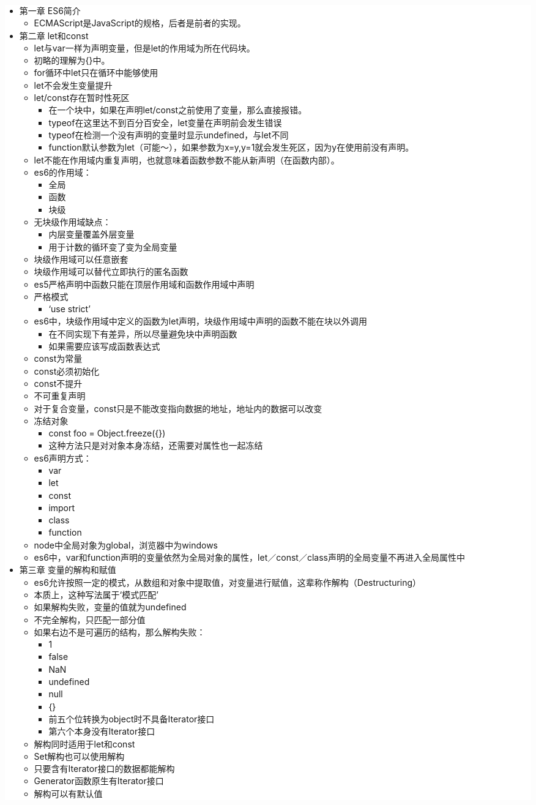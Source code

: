 - 第一章 ES6简介
	- ECMAScript是JavaScript的规格，后者是前者的实现。
- 第二章 let和const
	- let与var一样为声明变量，但是let的作用域为所在代码块。
	- 初略的理解为{}中。
	- for循环中let只在循环中能够使用
	- let不会发生变量提升
	- let/const存在暂时性死区
		- 在一个块中，如果在声明let/const之前使用了变量，那么直接报错。
		- typeof在这里达不到百分百安全，let变量在声明前会发生错误
		- typeof在检测一个没有声明的变量时显示undefined，与let不同
		- function默认参数为let（可能～），如果参数为x=y,y=1就会发生死区，因为y在使用前没有声明。
	- let不能在作用域内重复声明，也就意味着函数参数不能从新声明（在函数内部）。
	- es6的作用域：
		- 全局
		- 函数
		- 块级
	- 无块级作用域缺点：
		- 内层变量覆盖外层变量
		- 用于计数的循环变了变为全局变量
	- 块级作用域可以任意嵌套
	- 块级作用域可以替代立即执行的匿名函数
	- es5严格声明中函数只能在顶层作用域和函数作用域中声明
	- 严格模式
		- ‘use strict’
	- es6中，块级作用域中定义的函数为let声明，块级作用域中声明的函数不能在块以外调用
		- 在不同实现下有差异，所以尽量避免块中声明函数
		- 如果需要应该写成函数表达式
	- const为常量
	- const必须初始化
	- const不提升
	- 不可重复声明
	- 对于复合变量，const只是不能改变指向数据的地址，地址内的数据可以改变
	- 冻结对象
		- const foo = Object.freeze({})
		- 这种方法只是对对象本身冻结，还需要对属性也一起冻结
	- es6声明方式：
		- var
		- let
		- const
		- import
		- class
		- function
	- node中全局对象为global，浏览器中为windows
	- es6中，var和function声明的变量依然为全局对象的属性，let／const／class声明的全局变量不再进入全局属性中
- 第三章 变量的解构和赋值
	- es6允许按照一定的模式，从数组和对象中提取值，对变量进行赋值，这辈称作解构（Destructuring）
	- 本质上，这种写法属于‘模式匹配’
	- 如果解构失败，变量的值就为undefined
	- 不完全解构，只匹配一部分值
	- 如果右边不是可遍历的结构，那么解构失败：
		- 1
		- false
		- NaN
		- undefined
		- null
		- {}
		- 前五个位转换为object时不具备Iterator接口
		- 第六个本身没有Iterator接口
	- 解构同时适用于let和const
	- Set解构也可以使用解构
	- 只要含有Iterator接口的数据都能解构
	- Generator函数原生有Iterator接口
	- 解构可以有默认值